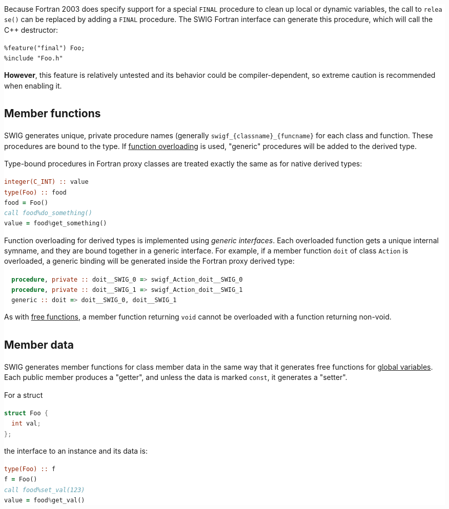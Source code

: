 Because Fortran 2003 does specify support for a special `FINAL` procedure to
clean up local or dynamic variables, the call to `release()` can be replaced by
adding a `FINAL` procedure. The SWIG Fortran interface can generate this
procedure, which will call the C++ destructor:
```swig
%feature("final") Foo;
%include "Foo.h"
```
**However**, this feature is relatively untested and its behavior could be
compiler-dependent, so extreme caution is recommended when enabling it.

## Member functions

SWIG generates unique, private procedure names (generally
`swigf_{classname}_{funcname}` for each class and function.
These procedures are bound to the type. If [function
overloading](#function-overloading) is used, "generic" procedures will be added
to the derived type.

Type-bound procedures in Fortran proxy classes are treated exactly the same as
for native derived types:
```fortran
integer(C_INT) :: value
type(Foo) :: food
food = Foo()
call food%do_something()
value = food%get_something()
```
Function overloading for derived types is implemented using *generic
interfaces*. Each overloaded function gets a unique internal symname, and they
are bound together in a generic interface. For example, if a member function
`doit` of class `Action` is overloaded, a generic binding will be generated
inside the Fortran proxy derived type:
```fortran
  procedure, private :: doit__SWIG_0 => swigf_Action_doit__SWIG_0
  procedure, private :: doit__SWIG_1 => swigf_Action_doit__SWIG_1
  generic :: doit => doit__SWIG_0, doit__SWIG_1
```

As with [free functions](#function-overloading), a member function returning
`void` cannot be overloaded with a function returning non-void.

## Member data

SWIG generates member functions for class member data in the same way that it
generates free functions for [global variables](#global-variables). Each public
member produces a "getter", and unless the data is marked `const`, it
generates a "setter". 

For a struct
```c++
struct Foo {
  int val;
};
```
the interface to an instance and its data is:
```fortran
type(Foo) :: f
f = Foo()
call food%set_val(123)
value = food%get_val()
```
